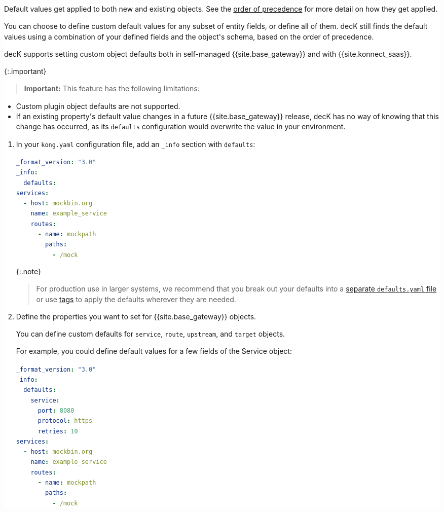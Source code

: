 Default values get applied to both new and existing objects. See the
[order of precedence](#value-order-of-precedence) for more detail on how they
get applied.

You can choose to define custom default values for any subset of entity fields,
or define all of them. decK still finds the default values using a
combination of your defined fields and the object's schema, based on the
order of precedence.

decK supports setting custom object defaults both in self-managed
{{site.base_gateway}} and with {{site.konnect_saas}}.

{:.important}
> **Important:** This feature has the following limitations:
* Custom plugin object defaults are not supported.
* If an existing property's default value changes in a future {{site.base_gateway}} release,
decK has no way of knowing that this change has occurred, as its `defaults`
configuration would overwrite the value in your environment.

1. In your `kong.yaml` configuration file, add an `_info` section with
`defaults`:

   ```yaml
   _format_version: "3.0"
   _info:
     defaults:
   services:
     - host: mockbin.org
       name: example_service
       routes:
         - name: mockpath
           paths:
             - /mock
   ```

    {:.note}
    > For production use in larger systems, we recommend that you break out
    your defaults into a [separate `defaults.yaml` file](/deck/{{page.kong_version}}/guides/multi-file-state)
    or use [tags](/deck/{{page.kong_version}}/guides/distributed-configuration)
    to apply the defaults wherever they are needed.

1. Define the properties you want to set for {{site.base_gateway}} objects.

    You can define custom defaults for `service`, `route`, `upstream`, and
    `target` objects.

    For example, you could define default values for a few fields of the
    Service object:

   ```yaml
   _format_version: "3.0"
   _info:
     defaults:
       service:
         port: 8080
         protocol: https
         retries: 10
   services:
     - host: mockbin.org
       name: example_service
       routes:
         - name: mockpath
           paths:
             - /mock
   ```
